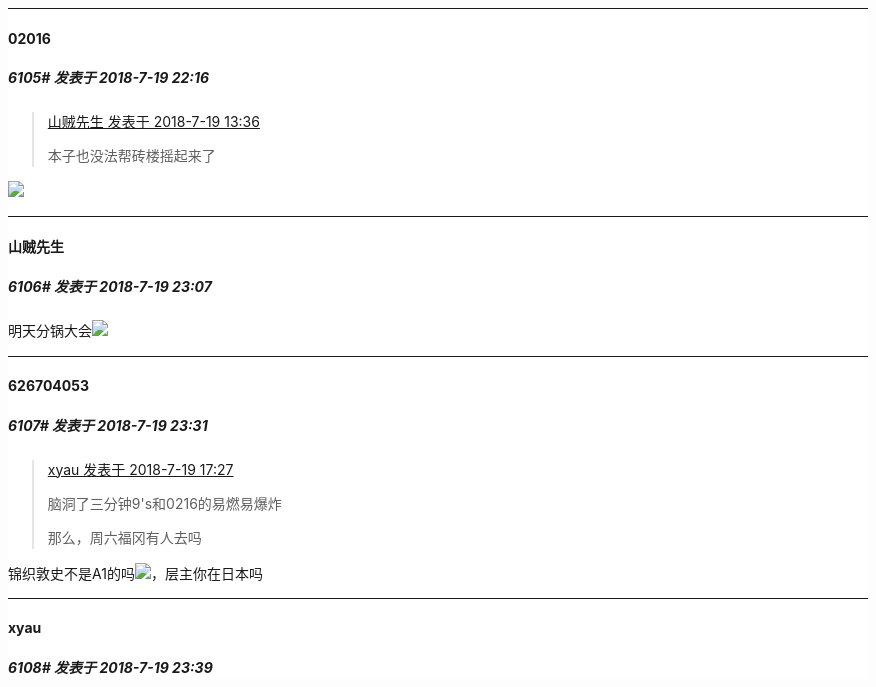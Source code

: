 





*****

####  02016  
##### 6105#       发表于 2018-7-19 22:16



<blockquote><a href="httphttps://bbs.saraba1st.com/2b/forum.php?mod=redirect&amp;goto=findpost&amp;pid=40381409&amp;ptid=1722710" target="_blank">山贼先生 发表于 2018-7-19 13:36</a>

本子也没法帮砖楼摇起来了</blockquote>
<img src="https://static.saraba1st.com/image/smiley/face2017/068.png" referrerpolicy="no-referrer">







*****

####  山贼先生  
##### 6106#       发表于 2018-7-19 23:07




明天分锅大会<img src="https://static.saraba1st.com/image/smiley/face2017/067.png" referrerpolicy="no-referrer">







*****

####  626704053  
##### 6107#       发表于 2018-7-19 23:31



<blockquote><a href="httphttps://bbs.saraba1st.com/2b/forum.php?mod=redirect&amp;goto=findpost&amp;pid=40383745&amp;ptid=1722710" target="_blank">xyau 发表于 2018-7-19 17:27</a>

脑洞了三分钟9's和0216的易燃易爆炸


那么，周六福冈有人去吗</blockquote>
锦织敦史不是A1的吗<img src="https://static.saraba1st.com/image/smiley/face2017/067.png" referrerpolicy="no-referrer">，层主你在日本吗







*****

####  xyau  
##### 6108#       发表于 2018-7-19 23:39
